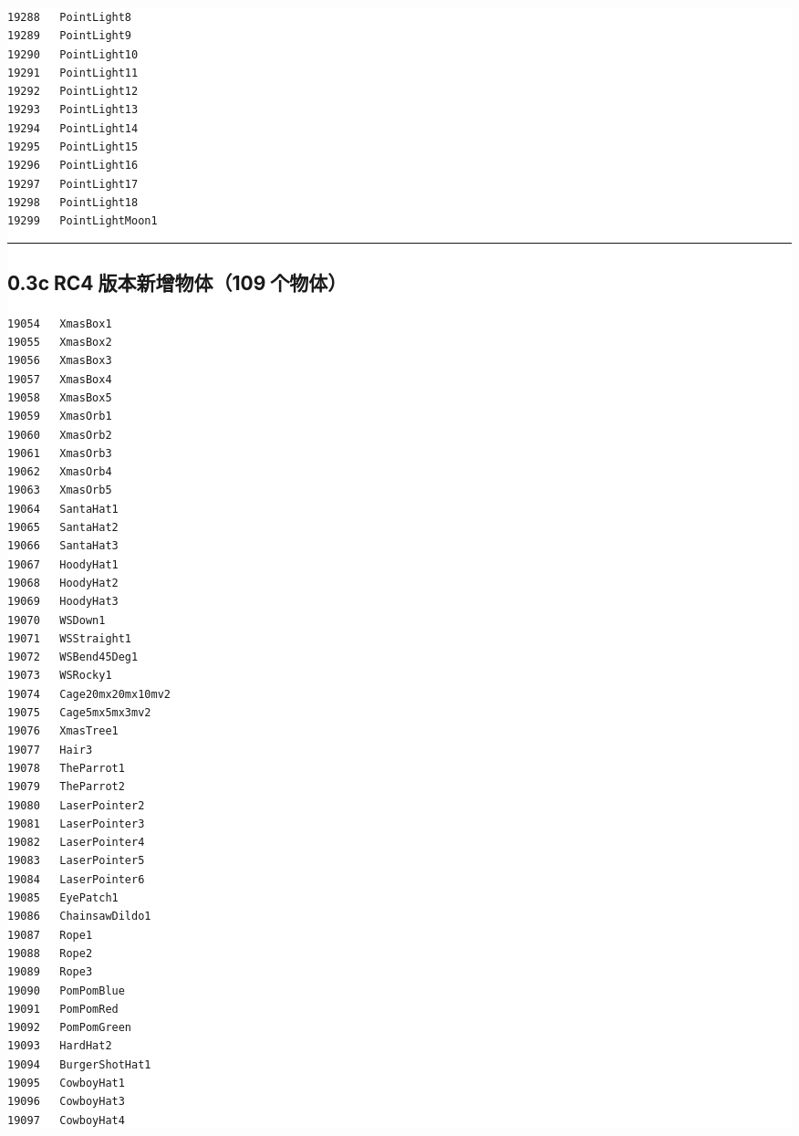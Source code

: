 ```
19288	PointLight8
19289	PointLight9
19290	PointLight10
19291	PointLight11
19292	PointLight12
19293	PointLight13
19294	PointLight14
19295	PointLight15
19296	PointLight16
19297	PointLight17
19298	PointLight18
19299	PointLightMoon1
```

---

## ​**0.3c RC4 版本新增物体（109 个物体）​**

```
19054	XmasBox1
19055	XmasBox2
19056	XmasBox3
19057	XmasBox4
19058	XmasBox5
19059	XmasOrb1
19060	XmasOrb2
19061	XmasOrb3
19062	XmasOrb4
19063	XmasOrb5
19064	SantaHat1
19065	SantaHat2
19066	SantaHat3
19067	HoodyHat1
19068	HoodyHat2
19069	HoodyHat3
19070	WSDown1
19071	WSStraight1
19072	WSBend45Deg1
19073	WSRocky1
19074	Cage20mx20mx10mv2
19075	Cage5mx5mx3mv2
19076	XmasTree1
19077	Hair3
19078	TheParrot1
19079	TheParrot2
19080	LaserPointer2
19081	LaserPointer3
19082	LaserPointer4
19083	LaserPointer5
19084	LaserPointer6
19085	EyePatch1
19086	ChainsawDildo1
19087	Rope1
19088	Rope2
19089	Rope3
19090	PomPomBlue
19091	PomPomRed
19092	PomPomGreen
19093	HardHat2
19094	BurgerShotHat1
19095	CowboyHat1
19096	CowboyHat3
19097	CowboyHat4
```